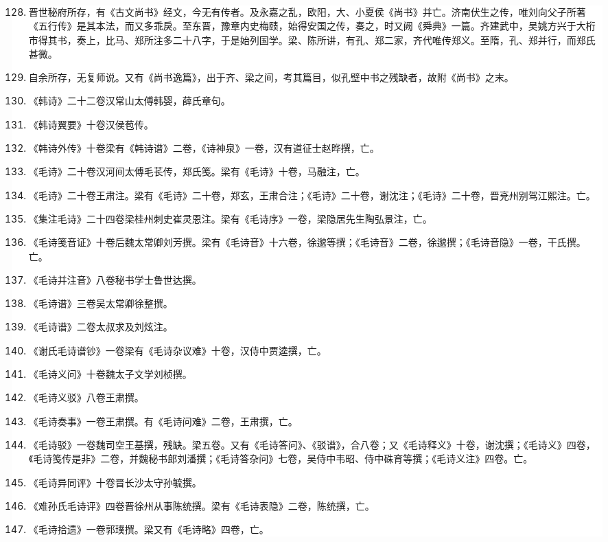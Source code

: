 128. <span id="志第二十七_经籍一_经-128"></span>
晋世秘府所存，有《古文尚书》经文，今无有传者。及永嘉之乱，欧阳，大、小夏侯《尚书》并亡。济南伏生之传，唯刘向父子所著《五行传》是其本法，而又多乖戾。至东晋，豫章内史梅赜，始得安国之传，奏之，时又阙《舜典》一篇。齐建武中，吴姚方兴于大桁市得其书，奏上，比马、郑所注多二十八字，于是始列国学。梁、陈所讲，有孔、郑二家，齐代唯传郑义。至隋，孔、郑并行，而郑氏甚微。

129. <span id="志第二十七_经籍一_经-129"></span>
自余所存，无复师说。又有《尚书逸篇》，出于齐、梁之间，考其篇目，似孔壁中书之残缺者，故附《尚书》之末。

130. <span id="志第二十七_经籍一_经-130"></span>
《韩诗》二十二卷汉常山太傅韩婴，薛氏章句。

131. <span id="志第二十七_经籍一_经-131"></span>
《韩诗翼要》十卷汉侯苞传。

132. <span id="志第二十七_经籍一_经-132"></span>
《韩诗外传》十卷梁有《韩诗谱》二卷，《诗神泉》一卷，汉有道征士赵晔撰，亡。

133. <span id="志第二十七_经籍一_经-133"></span>
《毛诗》二十卷汉河间太傅毛苌传，郑氏笺。梁有《毛诗》十卷，马融注，亡。

134. <span id="志第二十七_经籍一_经-134"></span>
《毛诗》二十卷王肃注。梁有《毛诗》二十卷，郑玄，王肃合注；《毛诗》二十卷，谢沈注；《毛诗》二十卷，晋兗州别驾江熙注。亡。

135. <span id="志第二十七_经籍一_经-135"></span>
《集注毛诗》二十四卷梁桂州刺史崔灵恩注。梁有《毛诗序》一卷，梁隐居先生陶弘景注，亡。

136. <span id="志第二十七_经籍一_经-136"></span>
《毛诗笺音证》十卷后魏太常卿刘芳撰。梁有《毛诗音》十六卷，徐邈等撰；《毛诗音》二卷，徐邈撰；《毛诗音隐》一卷，干氏撰。亡。

137. <span id="志第二十七_经籍一_经-137"></span>
《毛诗并注音》八卷秘书学士鲁世达撰。

138. <span id="志第二十七_经籍一_经-138"></span>
《毛诗谱》三卷吴太常卿徐整撰。

139. <span id="志第二十七_经籍一_经-139"></span>
《毛诗谱》二卷太叔求及刘炫注。

140. <span id="志第二十七_经籍一_经-140"></span>
《谢氏毛诗谱钞》一卷梁有《毛诗杂议难》十卷，汉侍中贾逵撰，亡。

141. <span id="志第二十七_经籍一_经-141"></span>
《毛诗义问》十卷魏太子文学刘桢撰。

142. <span id="志第二十七_经籍一_经-142"></span>
《毛诗义驳》八卷王肃撰。

143. <span id="志第二十七_经籍一_经-143"></span>
《毛诗奏事》一卷王肃撰。有《毛诗问难》二卷，王肃撰，亡。

144. <span id="志第二十七_经籍一_经-144"></span>
《毛诗驳》一卷魏司空王基撰，残缺。梁五卷。又有《毛诗答问》、《驳谱》，合八卷；又《毛诗释义》十卷，谢沈撰；《毛诗义》四卷，《毛诗笺传是非》二卷，并魏秘书郎刘潘撰；《毛诗答杂问》七卷，吴侍中韦昭、侍中硃育等撰；《毛诗义注》四卷。亡。

145. <span id="志第二十七_经籍一_经-145"></span>
《毛诗异同评》十卷晋长沙太守孙毓撰。

146. <span id="志第二十七_经籍一_经-146"></span>
《难孙氏毛诗评》四卷晋徐州从事陈统撰。梁有《毛诗表隐》二卷，陈统撰，亡。

147. <span id="志第二十七_经籍一_经-147"></span>
《毛诗拾遗》一卷郭璞撰。梁又有《毛诗略》四卷，亡。
